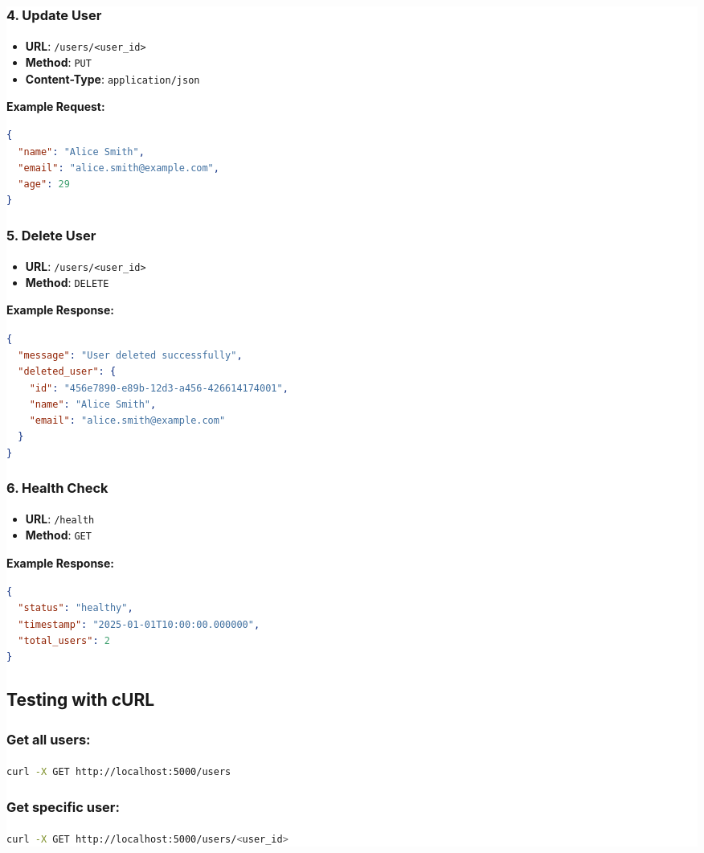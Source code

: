 ### 4. Update User
- **URL**: `/users/<user_id>`
- **Method**: `PUT`
- **Content-Type**: `application/json`

**Example Request:**
```json
{
  "name": "Alice Smith",
  "email": "alice.smith@example.com",
  "age": 29
}
```

### 5. Delete User
- **URL**: `/users/<user_id>`
- **Method**: `DELETE`

**Example Response:**
```json
{
  "message": "User deleted successfully",
  "deleted_user": {
    "id": "456e7890-e89b-12d3-a456-426614174001",
    "name": "Alice Smith",
    "email": "alice.smith@example.com"
  }
}
```

### 6. Health Check
- **URL**: `/health`
- **Method**: `GET`

**Example Response:**
```json
{
  "status": "healthy",
  "timestamp": "2025-01-01T10:00:00.000000",
  "total_users": 2
}
```

## Testing with cURL

### Get all users:
```bash
curl -X GET http://localhost:5000/users
```

### Get specific user:
```bash
curl -X GET http://localhost:5000/users/<user_id>
```
